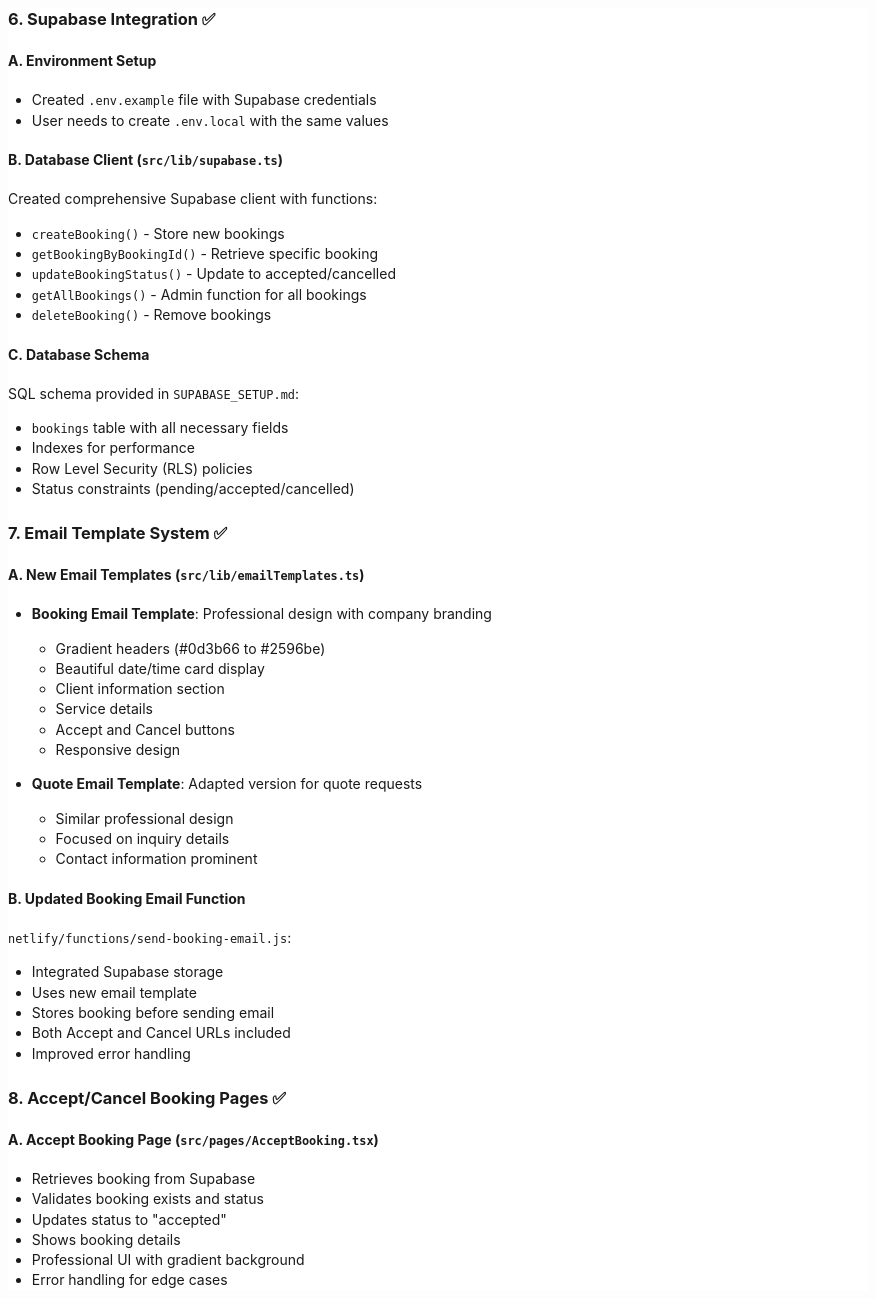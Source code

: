 ### 6. Supabase Integration ✅

#### A. Environment Setup
- Created `.env.example` file with Supabase credentials
- User needs to create `.env.local` with the same values

#### B. Database Client (`src/lib/supabase.ts`)
Created comprehensive Supabase client with functions:
- `createBooking()` - Store new bookings
- `getBookingByBookingId()` - Retrieve specific booking
- `updateBookingStatus()` - Update to accepted/cancelled
- `getAllBookings()` - Admin function for all bookings
- `deleteBooking()` - Remove bookings

#### C. Database Schema
SQL schema provided in `SUPABASE_SETUP.md`:
- `bookings` table with all necessary fields
- Indexes for performance
- Row Level Security (RLS) policies
- Status constraints (pending/accepted/cancelled)

### 7. Email Template System ✅

#### A. New Email Templates (`src/lib/emailTemplates.ts`)
- **Booking Email Template**: Professional design with company branding
  - Gradient headers (#0d3b66 to #2596be)
  - Beautiful date/time card display
  - Client information section
  - Service details
  - Accept and Cancel buttons
  - Responsive design
  
- **Quote Email Template**: Adapted version for quote requests
  - Similar professional design
  - Focused on inquiry details
  - Contact information prominent

#### B. Updated Booking Email Function
`netlify/functions/send-booking-email.js`:
- Integrated Supabase storage
- Uses new email template
- Stores booking before sending email
- Both Accept and Cancel URLs included
- Improved error handling

### 8. Accept/Cancel Booking Pages ✅

#### A. Accept Booking Page (`src/pages/AcceptBooking.tsx`)
- Retrieves booking from Supabase
- Validates booking exists and status
- Updates status to "accepted"
- Shows booking details
- Professional UI with gradient background
- Error handling for edge cases
